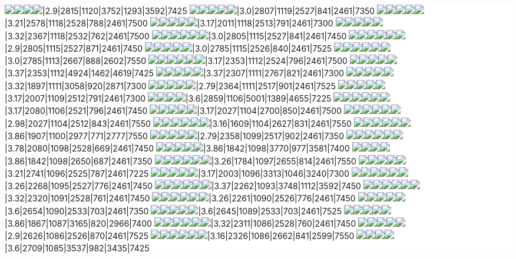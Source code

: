 ![](/item/3142.png)![](/item/6673.png)![](/item/1055.png)![](/item/1037.png)|2.9|2815|1120|3752|1293|3592|7425
![](/item/6676.png)![](/item/3179.png)![](/item/1001.png)![](/item/1055.png)![](/item/1038.png)|3.0|2807|1119|2527|841|2461|7350
![](/item/3031.png)![](/item/3033.png)![](/item/1001.png)![](/item/1055.png)![](/item/1036.png)|3.21|2578|1118|2528|788|2461|7500
![](/item/3124.png)![](/item/3036.png)![](/item/1001.png)![](/item/1055.png)![](/item/1036.png)|3.17|2011|1118|2513|791|2461|7300
![](/item/3087.png)![](/item/3031.png)![](/item/1001.png)![](/item/1055.png)![](/item/1036.png)|3.32|2367|1118|2532|762|2461|7500
![](/item/6676.png)![](/item/6693.png)![](/item/1001.png)![](/item/1055.png)![](/item/1036.png)![](/item/1036.png)|3.0|2805|1115|2527|841|2461|7450
![](/item/6676.png)![](/item/6696.png)![](/item/1001.png)![](/item/1055.png)![](/item/1036.png)![](/item/1036.png)|2.9|2805|1115|2527|871|2461|7450
![](/item/6676.png)![](/item/3004.png)![](/item/1001.png)![](/item/1055.png)![](/item/1037.png)|3.0|2785|1115|2526|840|2461|7525
![](/item/6676.png)![](/item/6692.png)![](/item/1001.png)![](/item/1055.png)![](/item/1036.png)![](/item/1036.png)|3.0|2785|1113|2667|888|2602|7550
![](/item/3095.png)![](/item/3006.png)![](/item/1055.png)![](/item/1038.png)![](/item/1038.png)![](/item/1036.png)|3.17|2353|1112|2524|796|2461|7500
![](/item/3095.png)![](/item/3156.png)![](/item/1001.png)![](/item/1055.png)![](/item/1037.png)|3.37|2353|1112|4924|1462|4619|7425
![](/item/3095.png)![](/item/3072.png)![](/item/1001.png)![](/item/1055.png)![](/item/1036.png)|3.37|2307|1111|2767|821|2461|7300
![](/item/3153.png)![](/item/3814.png)![](/item/1001.png)![](/item/1055.png)![](/item/1036.png)|3.32|1897|1111|3058|920|2871|7300
![](/item/6672.png)![](/item/3004.png)![](/item/1001.png)![](/item/1055.png)![](/item/1037.png)|2.79|2364|1111|2517|901|2461|7525
![](/item/3124.png)![](/item/3033.png)![](/item/1001.png)![](/item/1055.png)![](/item/1036.png)|3.17|2007|1109|2512|791|2461|7300
![](/item/3142.png)![](/item/3156.png)![](/item/1055.png)![](/item/1037.png)|3.6|2859|1106|5001|1389|4655|7225
![](/item/3087.png)![](/item/6672.png)![](/item/1001.png)![](/item/1055.png)![](/item/1036.png)![](/item/1036.png)|3.17|2080|1106|2521|796|2461|7450
![](/item/3124.png)![](/item/3072.png)![](/item/1001.png)![](/item/1055.png)![](/item/1036.png)|3.17|2027|1104|2700|850|2461|7500
![](/item/3124.png)![](/item/3508.png)![](/item/1001.png)![](/item/1055.png)![](/item/1036.png)![](/item/1036.png)|2.98|2027|1104|2512|843|2461|7550
![](/item/3153.png)![](/item/3085.png)![](/item/1001.png)![](/item/1055.png)![](/item/1036.png)![](/item/1036.png)|3.16|1609|1104|2627|831|2461|7550
![](/item/3153.png)![](/item/6609.png)![](/item/1001.png)![](/item/1055.png)![](/item/1036.png)![](/item/1036.png)|3.86|1907|1100|2977|771|2777|7550
![](/item/6672.png)![](/item/3179.png)![](/item/1001.png)![](/item/1055.png)![](/item/1038.png)|2.79|2358|1099|2517|902|2461|7350
![](/item/3095.png)![](/item/3094.png)![](/item/1001.png)![](/item/1055.png)![](/item/1036.png)![](/item/1036.png)|3.78|2080|1098|2528|669|2461|7450
![](/item/3153.png)![](/item/3026.png)![](/item/1001.png)![](/item/1055.png)![](/item/1036.png)|3.86|1842|1098|3770|977|3581|7400
![](/item/3153.png)![](/item/6333.png)![](/item/1001.png)![](/item/1055.png)|3.86|1842|1098|2650|687|2461|7350
![](/item/3153.png)![](/item/3046.png)![](/item/1001.png)![](/item/1055.png)![](/item/1036.png)![](/item/1036.png)|3.26|1784|1097|2655|814|2461|7550
![](/item/6676.png)![](/item/6695.png)![](/item/1001.png)![](/item/1055.png)![](/item/1037.png)|3.21|2741|1096|2525|787|2461|7225
![](/item/3095.png)![](/item/3091.png)![](/item/1001.png)![](/item/1055.png)![](/item/1036.png)|3.17|2003|1096|3313|1046|3240|7300
![](/item/6672.png)![](/item/3036.png)![](/item/1001.png)![](/item/1055.png)![](/item/1036.png)![](/item/1036.png)|3.26|2268|1095|2527|776|2461|7450
![](/item/3095.png)![](/item/6673.png)![](/item/1001.png)![](/item/1055.png)![](/item/1036.png)![](/item/1036.png)|3.37|2262|1093|3748|1112|3592|7450
![](/item/3087.png)![](/item/3036.png)![](/item/1001.png)![](/item/1055.png)![](/item/1036.png)![](/item/1036.png)|3.32|2320|1091|2528|761|2461|7450
![](/item/6672.png)![](/item/3033.png)![](/item/1001.png)![](/item/1055.png)![](/item/1036.png)![](/item/1036.png)|3.26|2261|1090|2526|776|2461|7450
![](/item/3179.png)![](/item/3036.png)![](/item/1001.png)![](/item/1055.png)![](/item/1038.png)|3.6|2654|1090|2533|703|2461|7350
![](/item/3004.png)![](/item/3036.png)![](/item/1001.png)![](/item/1055.png)![](/item/1037.png)|3.6|2645|1089|2533|703|2461|7525
![](/item/3153.png)![](/item/3181.png)![](/item/1001.png)![](/item/1055.png)![](/item/1036.png)|3.86|1867|1087|3165|820|2966|7400
![](/item/3087.png)![](/item/3033.png)![](/item/1001.png)![](/item/1055.png)![](/item/1036.png)![](/item/1036.png)|3.32|2311|1086|2528|760|2461|7450
![](/item/6676.png)![](/item/3508.png)![](/item/1001.png)![](/item/1055.png)![](/item/1037.png)|2.9|2626|1086|2526|870|2461|7525
![](/item/6672.png)![](/item/6692.png)![](/item/1001.png)![](/item/1055.png)![](/item/1036.png)![](/item/1036.png)|3.16|2326|1086|2662|841|2599|7550
![](/item/3142.png)![](/item/3139.png)![](/item/1055.png)![](/item/1037.png)|3.6|2709|1085|3537|982|3435|7425